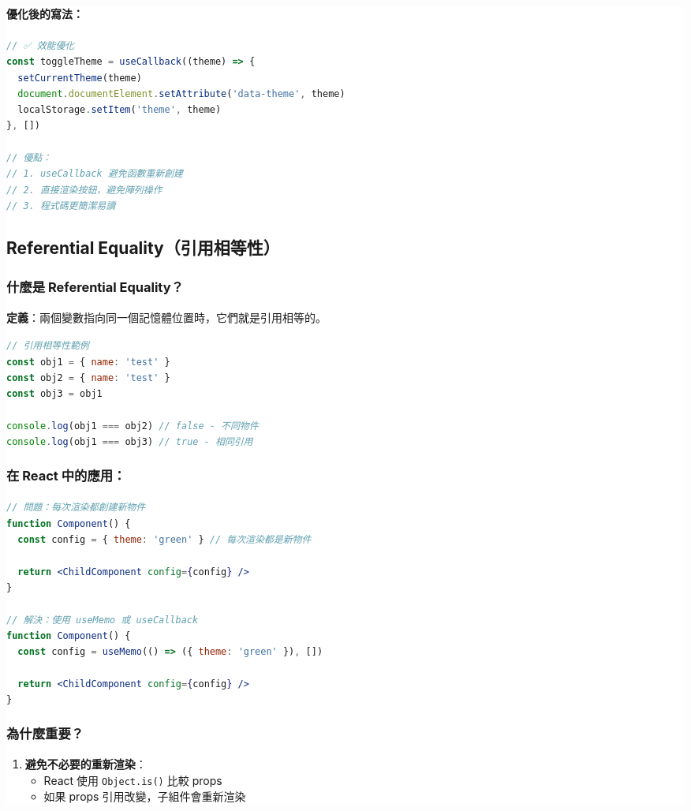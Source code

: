 #### 優化後的寫法：
```jsx
// ✅ 效能優化
const toggleTheme = useCallback((theme) => {
  setCurrentTheme(theme)
  document.documentElement.setAttribute('data-theme', theme)
  localStorage.setItem('theme', theme)
}, [])

// 優點：
// 1. useCallback 避免函數重新創建
// 2. 直接渲染按鈕，避免陣列操作
// 3. 程式碼更簡潔易讀
```

## Referential Equality（引用相等性）

### 什麼是 Referential Equality？

**定義**：兩個變數指向同一個記憶體位置時，它們就是引用相等的。

```jsx
// 引用相等性範例
const obj1 = { name: 'test' }
const obj2 = { name: 'test' }
const obj3 = obj1

console.log(obj1 === obj2) // false - 不同物件
console.log(obj1 === obj3) // true - 相同引用
```

### 在 React 中的應用：

```jsx
// 問題：每次渲染都創建新物件
function Component() {
  const config = { theme: 'green' } // 每次渲染都是新物件
  
  return <ChildComponent config={config} />
}

// 解決：使用 useMemo 或 useCallback
function Component() {
  const config = useMemo(() => ({ theme: 'green' }), [])
  
  return <ChildComponent config={config} />
}
```

### 為什麼重要？

1. **避免不必要的重新渲染**：
   - React 使用 `Object.is()` 比較 props
   - 如果 props 引用改變，子組件會重新渲染
